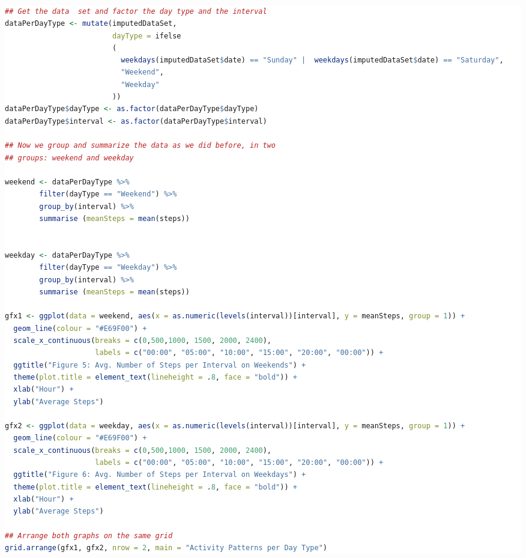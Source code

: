 ```r
## Get the data  set and factor the day type and the interval
dataPerDayType <- mutate(imputedDataSet, 
                         dayType = ifelse
                         (
                           weekdays(imputedDataSet$date) == "Sunday" |  weekdays(imputedDataSet$date) == "Saturday", 
                           "Weekend", 
                           "Weekday"
                         ))
dataPerDayType$dayType <- as.factor(dataPerDayType$dayType)
dataPerDayType$interval <- as.factor(dataPerDayType$interval)

## Now we group and summarize the data as we did before, in two 
## groups: weekend and weekday

weekend <- dataPerDayType %>% 
        filter(dayType == "Weekend") %>%
        group_by(interval) %>% 
        summarise (meanSteps = mean(steps))


weekday <- dataPerDayType %>% 
        filter(dayType == "Weekday") %>%
        group_by(interval) %>% 
        summarise (meanSteps = mean(steps))

gfx1 <- ggplot(data = weekend, aes(x = as.numeric(levels(interval))[interval], y = meanSteps, group = 1)) + 
  geom_line(colour = "#E69F00") + 
  scale_x_continuous(breaks = c(0,500,1000, 1500, 2000, 2400), 
                     labels = c("00:00", "05:00", "10:00", "15:00", "20:00", "00:00")) +
  ggtitle("Figure 5: Avg. Number of Steps per Interval on Weekends") + 
  theme(plot.title = element_text(lineheight = .8, face = "bold")) +
  xlab("Hour") + 
  ylab("Average Steps")

gfx2 <- ggplot(data = weekday, aes(x = as.numeric(levels(interval))[interval], y = meanSteps, group = 1)) + 
  geom_line(colour = "#E69F00") + 
  scale_x_continuous(breaks = c(0,500,1000, 1500, 2000, 2400), 
                     labels = c("00:00", "05:00", "10:00", "15:00", "20:00", "00:00")) +
  ggtitle("Figure 6: Avg. Number of Steps per Interval on Weekdays") + 
  theme(plot.title = element_text(lineheight = .8, face = "bold")) +
  xlab("Hour") + 
  ylab("Average Steps")

## Arrange both graphs on the same grid
grid.arrange(gfx1, gfx2, nrow = 2, main = "Activity Patterns per Day Type")
```
